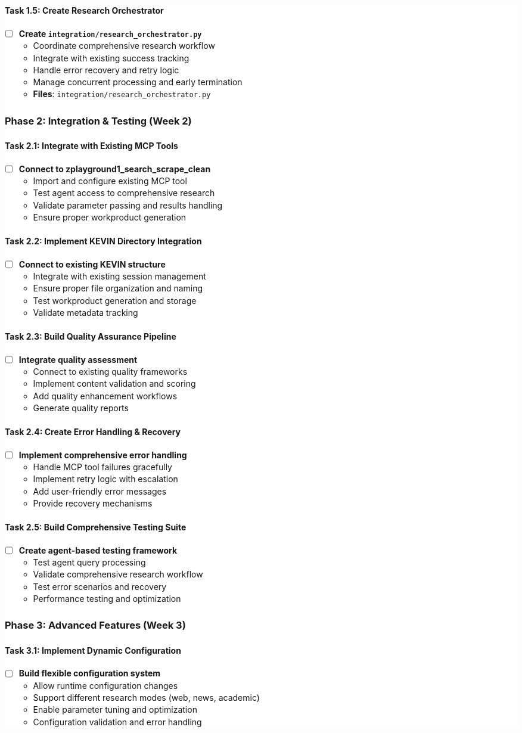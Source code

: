 #### **Task 1.5: Create Research Orchestrator**
- [ ] **Create `integration/research_orchestrator.py`**
  - Coordinate comprehensive research workflow
  - Integrate with existing success tracking
  - Handle error recovery and retry logic
  - Manage concurrent processing and early termination
  - **Files**: `integration/research_orchestrator.py`

### **Phase 2: Integration & Testing (Week 2)**

#### **Task 2.1: Integrate with Existing MCP Tools**
- [ ] **Connect to zplayground1_search_scrape_clean**
  - Import and configure existing MCP tool
  - Test agent access to comprehensive research
  - Validate parameter passing and results handling
  - Ensure proper workproduct generation

#### **Task 2.2: Implement KEVIN Directory Integration**
- [ ] **Connect to existing KEVIN structure**
  - Integrate with existing session management
  - Ensure proper file organization and naming
  - Test workproduct generation and storage
  - Validate metadata tracking

#### **Task 2.3: Build Quality Assurance Pipeline**
- [ ] **Integrate quality assessment**
  - Connect to existing quality frameworks
  - Implement content validation and scoring
  - Add quality enhancement workflows
  - Generate quality reports

#### **Task 2.4: Create Error Handling & Recovery**
- [ ] **Implement comprehensive error handling**
  - Handle MCP tool failures gracefully
  - Implement retry logic with escalation
  - Add user-friendly error messages
  - Provide recovery mechanisms

#### **Task 2.5: Build Comprehensive Testing Suite**
- [ ] **Create agent-based testing framework**
  - Test agent query processing
  - Validate comprehensive research workflow
  - Test error scenarios and recovery
  - Performance testing and optimization

### **Phase 3: Advanced Features (Week 3)**

#### **Task 3.1: Implement Dynamic Configuration**
- [ ] **Build flexible configuration system**
  - Allow runtime configuration changes
  - Support different research modes (web, news, academic)
  - Enable parameter tuning and optimization
  - Configuration validation and error handling
